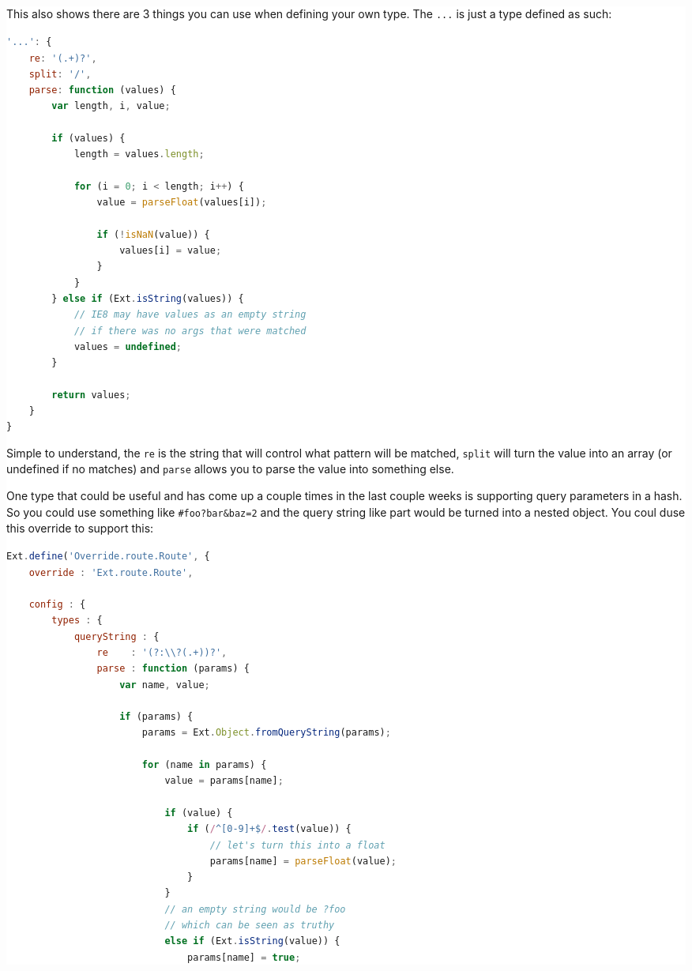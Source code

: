 This also shows there are 3 things you can use when defining your own type. The `...` is just a type defined as such:

```js
'...': {
    re: '(.+)?',
    split: '/',
    parse: function (values) {
        var length, i, value;

        if (values) {
            length = values.length;

            for (i = 0; i < length; i++) {
                value = parseFloat(values[i]);

                if (!isNaN(value)) {
                    values[i] = value;
                }
            }
        } else if (Ext.isString(values)) {
            // IE8 may have values as an empty string
            // if there was no args that were matched
            values = undefined;
        }

        return values;
    }
}
```

Simple to understand, the `re` is the string that will control what pattern will be matched, `split` will turn the value into an array (or undefined if no matches) and `parse` allows you to parse the value into something else.

One type that could be useful and has come up a couple times in the last couple weeks is supporting query parameters in a hash. So you could use something like `#foo?bar&baz=2` and the query string like part would be turned into a nested object. You coul duse this override to support this:

```js
Ext.define('Override.route.Route', {
    override : 'Ext.route.Route',

    config : {
        types : {
            queryString : {
                re    : '(?:\\?(.+))?',
                parse : function (params) {
                    var name, value;

                    if (params) {
                        params = Ext.Object.fromQueryString(params);

                        for (name in params) {
                            value = params[name];

                            if (value) {
                                if (/^[0-9]+$/.test(value)) {
                                    // let's turn this into a float
                                    params[name] = parseFloat(value);
                                }
                            }
                            // an empty string would be ?foo
                            // which can be seen as truthy
                            else if (Ext.isString(value)) {
                                params[name] = true;
```